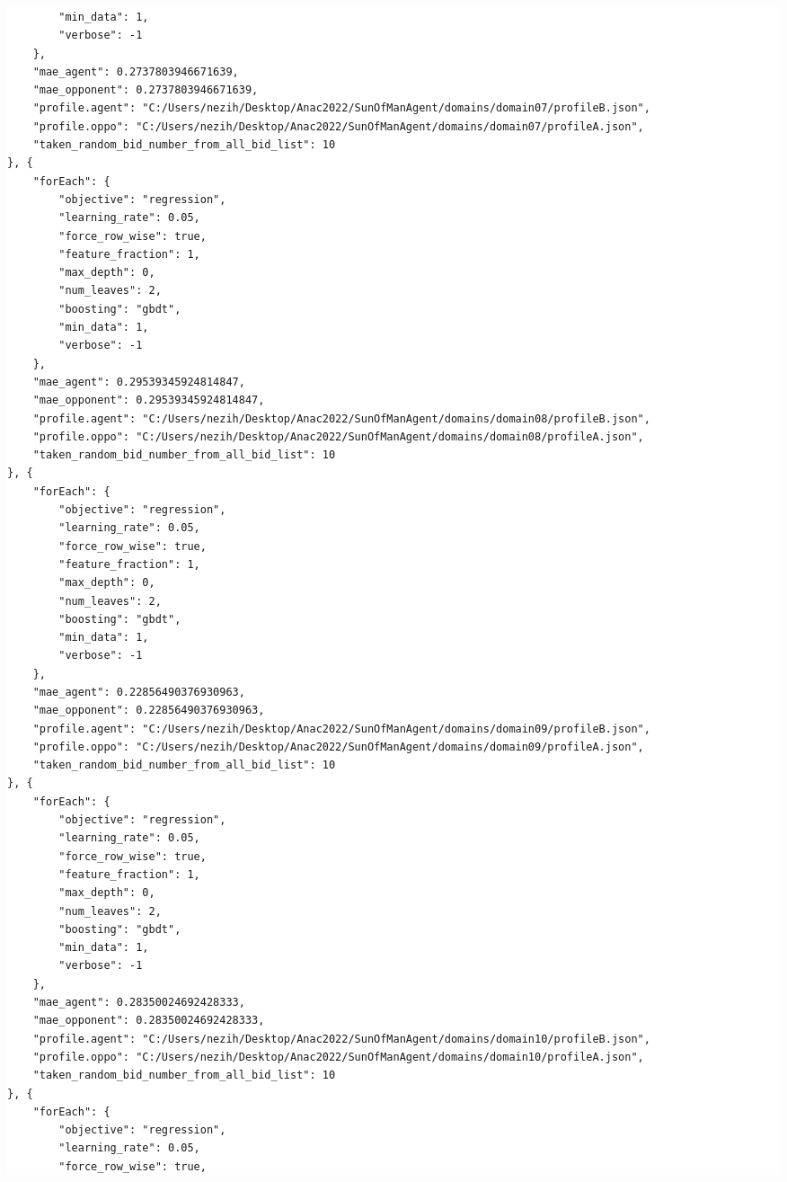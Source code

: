             "min_data": 1,
            "verbose": -1
        },
        "mae_agent": 0.2737803946671639,
        "mae_opponent": 0.2737803946671639,
        "profile.agent": "C:/Users/nezih/Desktop/Anac2022/SunOfManAgent/domains/domain07/profileB.json",
        "profile.oppo": "C:/Users/nezih/Desktop/Anac2022/SunOfManAgent/domains/domain07/profileA.json",
        "taken_random_bid_number_from_all_bid_list": 10
    }, {
        "forEach": {
            "objective": "regression",
            "learning_rate": 0.05,
            "force_row_wise": true,
            "feature_fraction": 1,
            "max_depth": 0,
            "num_leaves": 2,
            "boosting": "gbdt",
            "min_data": 1,
            "verbose": -1
        },
        "mae_agent": 0.29539345924814847,
        "mae_opponent": 0.29539345924814847,
        "profile.agent": "C:/Users/nezih/Desktop/Anac2022/SunOfManAgent/domains/domain08/profileB.json",
        "profile.oppo": "C:/Users/nezih/Desktop/Anac2022/SunOfManAgent/domains/domain08/profileA.json",
        "taken_random_bid_number_from_all_bid_list": 10
    }, {
        "forEach": {
            "objective": "regression",
            "learning_rate": 0.05,
            "force_row_wise": true,
            "feature_fraction": 1,
            "max_depth": 0,
            "num_leaves": 2,
            "boosting": "gbdt",
            "min_data": 1,
            "verbose": -1
        },
        "mae_agent": 0.22856490376930963,
        "mae_opponent": 0.22856490376930963,
        "profile.agent": "C:/Users/nezih/Desktop/Anac2022/SunOfManAgent/domains/domain09/profileB.json",
        "profile.oppo": "C:/Users/nezih/Desktop/Anac2022/SunOfManAgent/domains/domain09/profileA.json",
        "taken_random_bid_number_from_all_bid_list": 10
    }, {
        "forEach": {
            "objective": "regression",
            "learning_rate": 0.05,
            "force_row_wise": true,
            "feature_fraction": 1,
            "max_depth": 0,
            "num_leaves": 2,
            "boosting": "gbdt",
            "min_data": 1,
            "verbose": -1
        },
        "mae_agent": 0.28350024692428333,
        "mae_opponent": 0.28350024692428333,
        "profile.agent": "C:/Users/nezih/Desktop/Anac2022/SunOfManAgent/domains/domain10/profileB.json",
        "profile.oppo": "C:/Users/nezih/Desktop/Anac2022/SunOfManAgent/domains/domain10/profileA.json",
        "taken_random_bid_number_from_all_bid_list": 10
    }, {
        "forEach": {
            "objective": "regression",
            "learning_rate": 0.05,
            "force_row_wise": true,